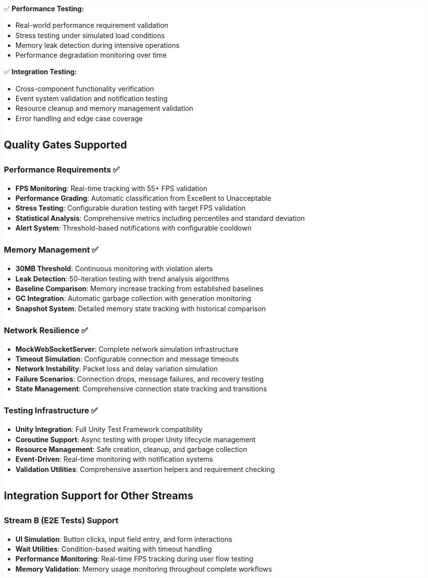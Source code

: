 ✅ **Performance Testing:**
- Real-world performance requirement validation
- Stress testing under simulated load conditions
- Memory leak detection during intensive operations
- Performance degradation monitoring over time

✅ **Integration Testing:**
- Cross-component functionality verification
- Event system validation and notification testing
- Resource cleanup and memory management validation
- Error handling and edge case coverage

## Quality Gates Supported

### Performance Requirements ✅
- **FPS Monitoring**: Real-time tracking with 55+ FPS validation
- **Performance Grading**: Automatic classification from Excellent to Unacceptable  
- **Stress Testing**: Configurable duration testing with target FPS validation
- **Statistical Analysis**: Comprehensive metrics including percentiles and standard deviation
- **Alert System**: Threshold-based notifications with configurable cooldown

### Memory Management ✅
- **30MB Threshold**: Continuous monitoring with violation alerts
- **Leak Detection**: 50-iteration testing with trend analysis algorithms
- **Baseline Comparison**: Memory increase tracking from established baselines
- **GC Integration**: Automatic garbage collection with generation monitoring
- **Snapshot System**: Detailed memory state tracking with historical comparison

### Network Resilience ✅
- **MockWebSocketServer**: Complete network simulation infrastructure
- **Timeout Simulation**: Configurable connection and message timeouts
- **Network Instability**: Packet loss and delay variation simulation
- **Failure Scenarios**: Connection drops, message failures, and recovery testing
- **State Management**: Comprehensive connection state tracking and transitions

### Testing Infrastructure ✅
- **Unity Integration**: Full Unity Test Framework compatibility
- **Coroutine Support**: Async testing with proper Unity lifecycle management
- **Resource Management**: Safe creation, cleanup, and garbage collection
- **Event-Driven**: Real-time monitoring with notification systems
- **Validation Utilities**: Comprehensive assertion helpers and requirement checking

## Integration Support for Other Streams

### Stream B (E2E Tests) Support
- **UI Simulation**: Button clicks, input field entry, and form interactions
- **Wait Utilities**: Condition-based waiting with timeout handling
- **Performance Monitoring**: Real-time FPS tracking during user flow testing
- **Memory Validation**: Memory usage monitoring throughout complete workflows

